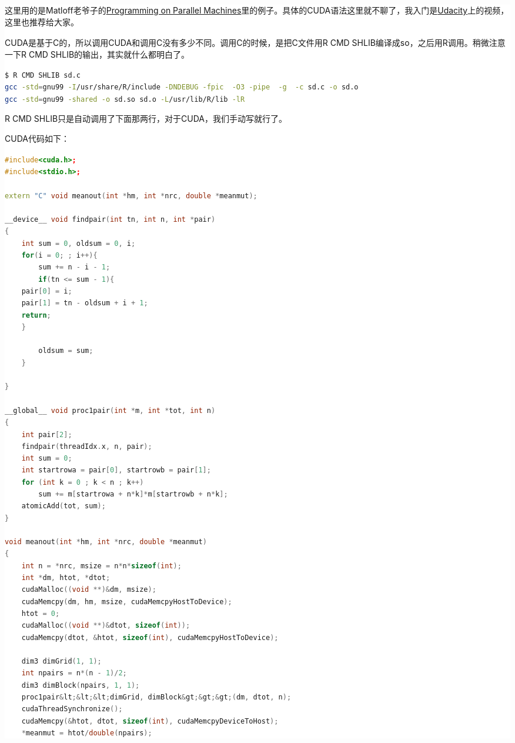 这里用的是Matloff老爷子的[Programming on Parallel Machines](http://heather.cs.ucdavis.edu/~matloff/158/PLN/ParProcBook.pdf)里的例子。具体的CUDA语法这里就不聊了，我入门是[Udacity](https://www.udacity.com/course/cs344)上的视频，这里也推荐给大家。

CUDA是基于C的，所以调用CUDA和调用C没有多少不同。调用C的时候，是把C文件用R CMD SHLIB编译成so，之后用R调用。稍微注意一下R CMD SHLIB的输出，其实就什么都明白了。

```bash
$ R CMD SHLIB sd.c
gcc -std=gnu99 -I/usr/share/R/include -DNDEBUG -fpic  -O3 -pipe  -g  -c sd.c -o sd.o
gcc -std=gnu99 -shared -o sd.so sd.o -L/usr/lib/R/lib -lR
```

R CMD SHLIB只是自动调用了下面那两行，对于CUDA，我们手动写就行了。

CUDA代码如下：

```cpp
#include<cuda.h>;
#include<stdio.h>;

extern "C" void meanout(int *hm, int *nrc, double *meanmut);

__device__ void findpair(int tn, int n, int *pair)
{
    int sum = 0, oldsum = 0, i;
    for(i = 0; ; i++){
        sum += n - i - 1;
        if(tn <= sum - 1){
	pair[0] = i;
	pair[1] = tn - oldsum + i + 1;
	return;
	}

        oldsum = sum;
    }

}

__global__ void proc1pair(int *m, int *tot, int n)
{
    int pair[2];
    findpair(threadIdx.x, n, pair);
    int sum = 0;
    int startrowa = pair[0], startrowb = pair[1];
    for (int k = 0 ; k < n ; k++)
        sum += m[startrowa + n*k]*m[startrowb + n*k];
    atomicAdd(tot, sum);
}

void meanout(int *hm, int *nrc, double *meanmut)
{
    int n = *nrc, msize = n*n*sizeof(int);
    int *dm, htot, *dtot;
    cudaMalloc((void **)&dm, msize);
    cudaMemcpy(dm, hm, msize, cudaMemcpyHostToDevice);
    htot = 0;
    cudaMalloc((void **)&dtot, sizeof(int));
    cudaMemcpy(dtot, &htot, sizeof(int), cudaMemcpyHostToDevice);

    dim3 dimGrid(1, 1);
    int npairs = n*(n - 1)/2;
    dim3 dimBlock(npairs, 1, 1);
    proc1pair&lt;&lt;&lt;dimGrid, dimBlock&gt;&gt;&gt;(dm, dtot, n);
    cudaThreadSynchronize();
    cudaMemcpy(&htot, dtot, sizeof(int), cudaMemcpyDeviceToHost);
    *meanmut = htot/double(npairs);
```